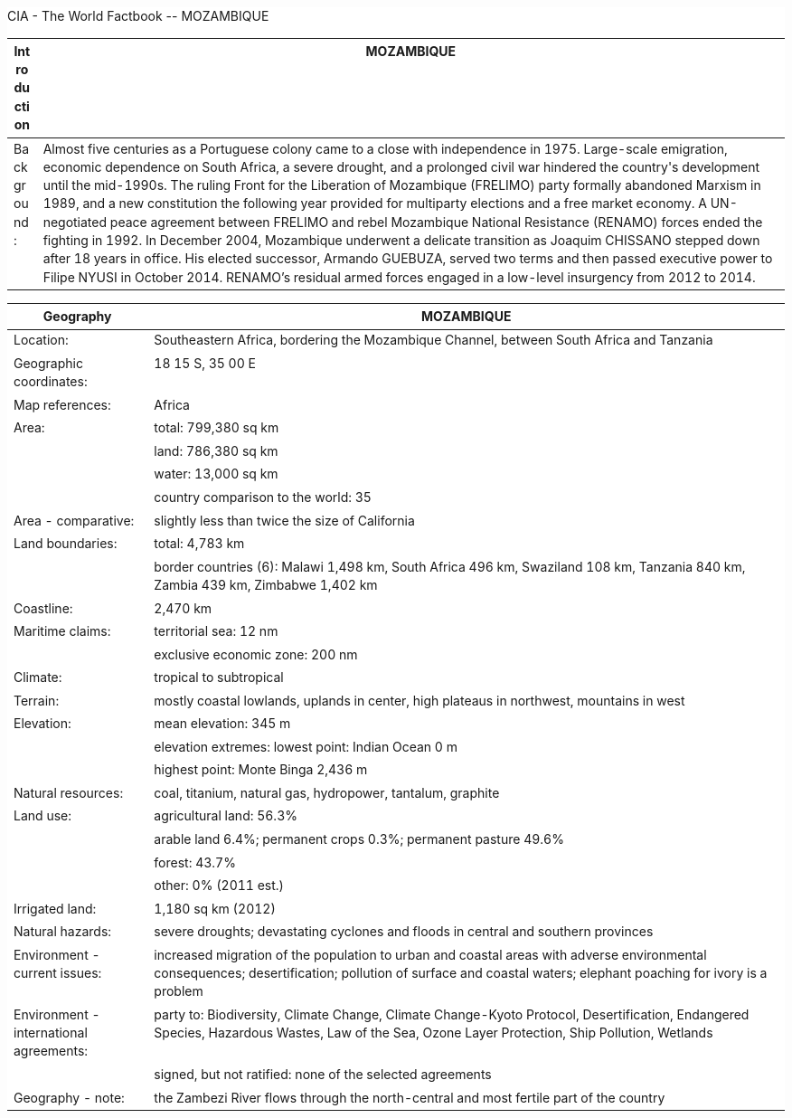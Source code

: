 CIA - The World Factbook -- MOZAMBIQUE

| Introduction | MOZAMBIQUE |
| --- | --- |
| Background: | Almost five centuries as a Portuguese colony came to a close with independence in 1975. Large-scale emigration, economic dependence on South Africa, a severe drought, and a prolonged civil war hindered the country's development until the mid-1990s. The ruling Front for the Liberation of Mozambique (FRELIMO) party formally abandoned Marxism in 1989, and a new constitution the following year provided for multiparty elections and a free market economy. A UN-negotiated peace agreement between FRELIMO and rebel Mozambique National Resistance (RENAMO) forces ended the fighting in 1992. In December 2004, Mozambique underwent a delicate transition as Joaquim CHISSANO stepped down after 18 years in office. His elected successor, Armando GUEBUZA, served two terms and then passed executive power to Filipe NYUSI in October 2014. RENAMO’s residual armed forces engaged in a low-level insurgency from 2012 to 2014. |

| Geography | MOZAMBIQUE |
| --- | --- |
| Location: | Southeastern Africa, bordering the Mozambique Channel, between South Africa and Tanzania |
| Geographic coordinates: | 18 15 S, 35 00 E |
| Map references: | Africa |
| Area: | total: 799,380 sq km |
| | land: 786,380 sq km |
| | water: 13,000 sq km |
| | country comparison to the world: 35 |
| Area - comparative: | slightly less than twice the size of California |
| Land boundaries: | total: 4,783 km |
| | border countries (6): Malawi 1,498 km, South Africa 496 km, Swaziland 108 km, Tanzania 840 km, Zambia 439 km, Zimbabwe 1,402 km |
| Coastline: | 2,470 km |
| Maritime claims: | territorial sea: 12 nm |
| | exclusive economic zone: 200 nm |
| Climate: | tropical to subtropical |
| Terrain: | mostly coastal lowlands, uplands in center, high plateaus in northwest, mountains in west |
| Elevation: | mean elevation: 345 m |
| | elevation extremes: lowest point: Indian Ocean 0 m |
| | highest point: Monte Binga 2,436 m |
| Natural resources: | coal, titanium, natural gas, hydropower, tantalum, graphite |
| Land use: | agricultural land: 56.3% |
| | arable land 6.4%; permanent crops 0.3%; permanent pasture 49.6% |
| | forest: 43.7% |
| | other: 0% (2011 est.) |
| Irrigated land: | 1,180 sq km (2012) |
| Natural hazards: | severe droughts; devastating cyclones and floods in central and southern provinces |
| Environment - current issues: | increased migration of the population to urban and coastal areas with adverse environmental consequences; desertification; pollution of surface and coastal waters; elephant poaching for ivory is a problem |
| Environment - international agreements: | party to: Biodiversity, Climate Change, Climate Change-Kyoto Protocol, Desertification, Endangered Species, Hazardous Wastes, Law of the Sea, Ozone Layer Protection, Ship Pollution, Wetlands |
| | signed, but not ratified: none of the selected agreements |
| Geography - note: | the Zambezi River flows through the north-central and most fertile part of the country |
